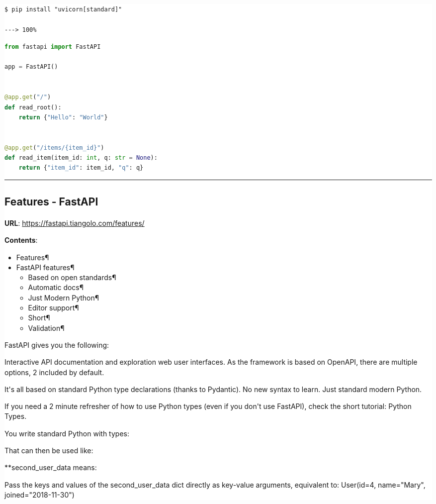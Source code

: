 ```text
$ pip install "uvicorn[standard]"

---> 100%
```

```python
from fastapi import FastAPI

app = FastAPI()


@app.get("/")
def read_root():
    return {"Hello": "World"}


@app.get("/items/{item_id}")
def read_item(item_id: int, q: str = None):
    return {"item_id": item_id, "q": q}
```

---

## Features - FastAPI

**URL**: https://fastapi.tiangolo.com/features/

**Contents**:
- Features¶
- FastAPI features¶
  - Based on open standards¶
  - Automatic docs¶
  - Just Modern Python¶
  - Editor support¶
  - Short¶
  - Validation¶

FastAPI gives you the following:

Interactive API documentation and exploration web user interfaces. As the framework is based on OpenAPI, there are multiple options, 2 included by default.

It's all based on standard Python type declarations (thanks to Pydantic). No new syntax to learn. Just standard modern Python.

If you need a 2 minute refresher of how to use Python types (even if you don't use FastAPI), check the short tutorial: Python Types.

You write standard Python with types:

That can then be used like:

**second_user_data means:

Pass the keys and values of the second_user_data dict directly as key-value arguments, equivalent to: User(id=4, name="Mary", joined="2018-11-30")
